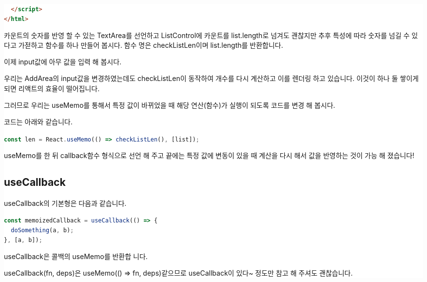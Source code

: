 ```html
  </script>
</html>
```

카운트의 숫자를 반영 할 수 있는 TextArea를 선언하고 ListControl에 카운트를 list.length로 넘겨도 괜찮지만 추후 특성에 따라 숫자를 넘길 수 있다고 가젇하고 함수를 하나 만들어 봅시다. 함수 명은 checkListLen이며 list.length를 반환합니다.

이제 input값에 아무 값을 입력 해 봅시다.

우리는 AddArea의 input값을 변경하였는데도 checkListLen이 동작하여 개수를 다시 계산하고 이를 렌더링 하고 있습니다. 이것이 하나 둘 쌓이게 되면 리액트의 효율이 떨어집니다.

그러므로 우리는 useMemo를 통해서 특정 값이 바뀌었을 때 해당 연산(함수)가 실행이 되도록 코드를 변경 해 봅시다.

코드는 아래와 같습니다.

```javascript
const len = React.useMemo(() => checkListLen(), [list]);
```

useMemo를 한 뒤 callback함수 형식으로 선언 해 주고 끝에는 특정 값에 변동이 있을 때 계산을 다시 해서 값을 반영하는 것이 가능 해 졌습니다!

## useCallback

useCallback의 기본형은 다음과 같습니다.

```javascript
const memoizedCallback = useCallback(() => {
  doSomething(a, b);
}, [a, b]);
```

useCallback은 콜백의 useMemo를 반환합 니다.

useCallback(fn, deps)은 useMemo(() => fn, deps)같으므로 useCallback이 있다~ 정도만 참고 해 주셔도 괜찮습니다.
